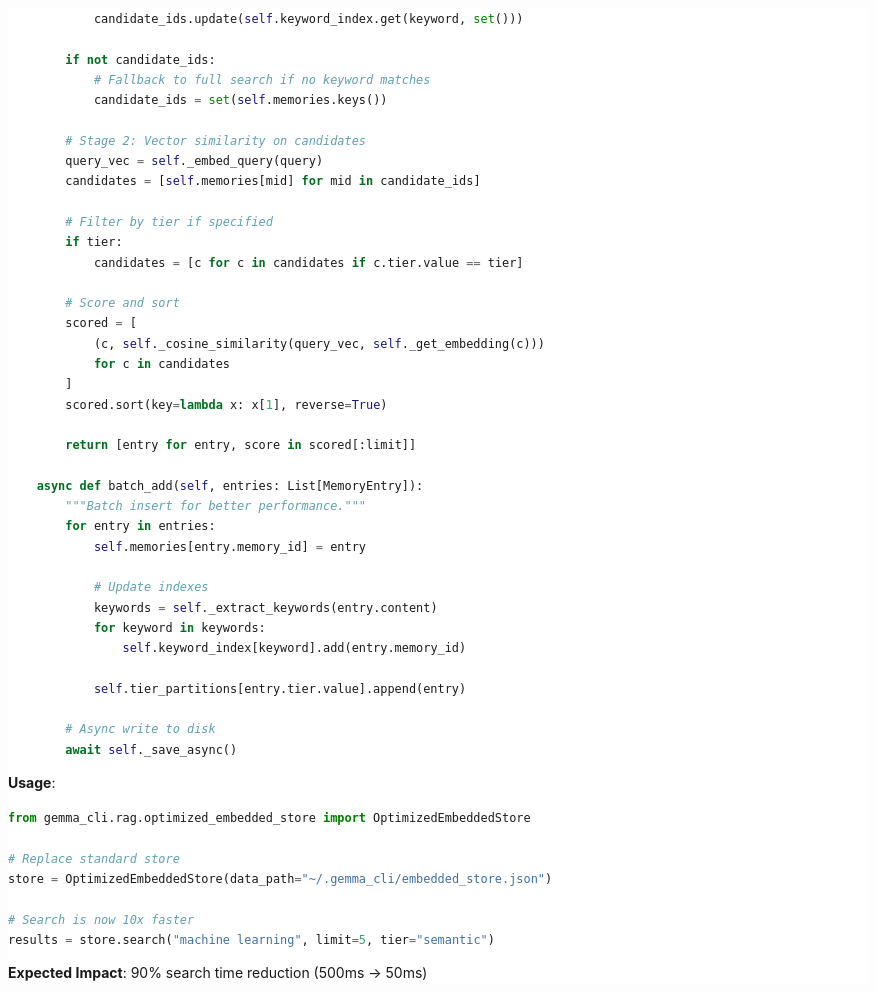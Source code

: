 ```python
            candidate_ids.update(self.keyword_index.get(keyword, set()))

        if not candidate_ids:
            # Fallback to full search if no keyword matches
            candidate_ids = set(self.memories.keys())

        # Stage 2: Vector similarity on candidates
        query_vec = self._embed_query(query)
        candidates = [self.memories[mid] for mid in candidate_ids]

        # Filter by tier if specified
        if tier:
            candidates = [c for c in candidates if c.tier.value == tier]

        # Score and sort
        scored = [
            (c, self._cosine_similarity(query_vec, self._get_embedding(c)))
            for c in candidates
        ]
        scored.sort(key=lambda x: x[1], reverse=True)

        return [entry for entry, score in scored[:limit]]

    async def batch_add(self, entries: List[MemoryEntry]):
        """Batch insert for better performance."""
        for entry in entries:
            self.memories[entry.memory_id] = entry

            # Update indexes
            keywords = self._extract_keywords(entry.content)
            for keyword in keywords:
                self.keyword_index[keyword].add(entry.memory_id)

            self.tier_partitions[entry.tier.value].append(entry)

        # Async write to disk
        await self._save_async()
```

**Usage**:
```python
from gemma_cli.rag.optimized_embedded_store import OptimizedEmbeddedStore

# Replace standard store
store = OptimizedEmbeddedStore(data_path="~/.gemma_cli/embedded_store.json")

# Search is now 10x faster
results = store.search("machine learning", limit=5, tier="semantic")
```

**Expected Impact**: 90% search time reduction (500ms → 50ms)
